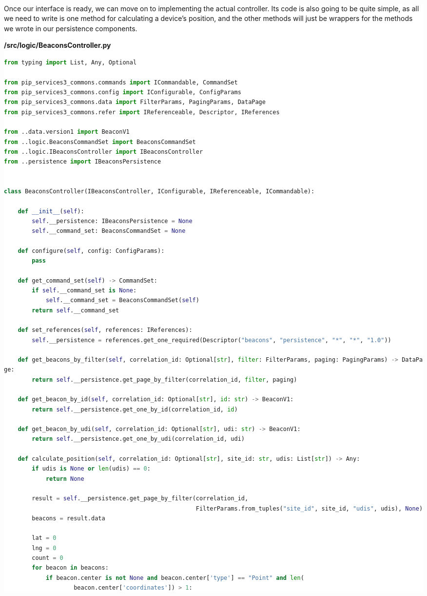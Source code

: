 Once our interface is ready, we can move on to implementing the actual controller. Its code is also going to be quite simple, as all we need to write is one method for calculating a device’s position, and the other methods will just be wrappers for the methods we wrote in our persistence components.

**/src/logic/BeaconsController.py**

```python
from typing import List, Any, Optional

from pip_services3_commons.commands import ICommandable, CommandSet
from pip_services3_commons.config import IConfigurable, ConfigParams
from pip_services3_commons.data import FilterParams, PagingParams, DataPage
from pip_services3_commons.refer import IReferenceable, Descriptor, IReferences

from ..data.version1 import BeaconV1
from ..logic.BeaconsCommandSet import BeaconsCommandSet
from ..logic.IBeaconsController import IBeaconsController
from ..persistence import IBeaconsPersistence


class BeaconsController(IBeaconsController, IConfigurable, IReferenceable, ICommandable):

    def __init__(self):
        self.__persistence: IBeaconsPersistence = None
        self.__command_set: BeaconsCommandSet = None

    def configure(self, config: ConfigParams):
        pass

    def get_command_set(self) -> CommandSet:
        if self.__command_set is None:
            self.__command_set = BeaconsCommandSet(self)
        return self.__command_set

    def set_references(self, references: IReferences):
        self.__persistence = references.get_one_required(Descriptor("beacons", "persistence", "*", "*", "1.0"))

    def get_beacons_by_filter(self, correlation_id: Optional[str], filter: FilterParams, paging: PagingParams) -> DataPage:
        return self.__persistence.get_page_by_filter(correlation_id, filter, paging)

    def get_beacon_by_id(self, correlation_id: Optional[str], id: str) -> BeaconV1:
        return self.__persistence.get_one_by_id(correlation_id, id)

    def get_beacon_by_udi(self, correlation_id: Optional[str], udi: str) -> BeaconV1:
        return self.__persistence.get_one_by_udi(correlation_id, udi)

    def calculate_position(self, correlation_id: Optional[str], site_id: str, udis: List[str]) -> Any:
        if udis is None or len(udis) == 0:
            return None

        result = self.__persistence.get_page_by_filter(correlation_id,
                                                       FilterParams.from_tuples("site_id", site_id, "udis", udis), None)
        beacons = result.data

        lat = 0
        lng = 0
        count = 0
        for beacon in beacons:
            if beacon.center is not None and beacon.center['type'] == "Point" and len(
                    beacon.center['coordinates']) > 1:
```